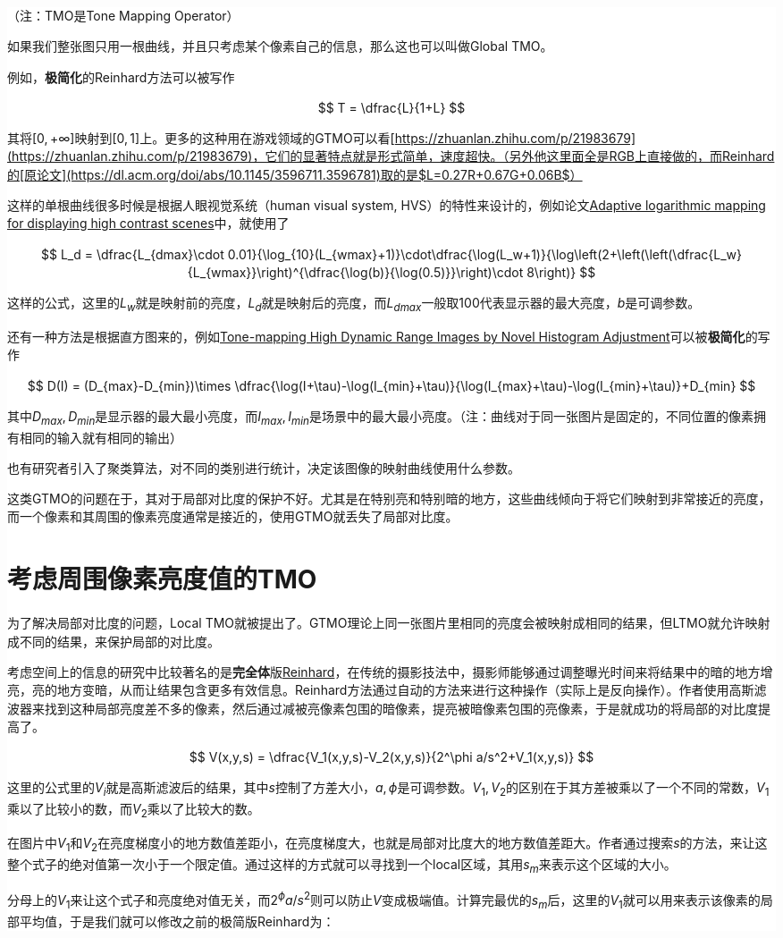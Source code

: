 （注：TMO是Tone Mapping Operator）

如果我们整张图只用一根曲线，并且只考虑某个像素自己的信息，那么这也可以叫做Global TMO。

例如，**极简化**的Reinhard方法可以被写作

$$
T = \dfrac{L}{1+L}
$$

其将$[0,+\infty]$映射到$[0, 1]$上。更多的这种用在游戏领域的GTMO可以看[https://zhuanlan.zhihu.com/p/21983679](https://zhuanlan.zhihu.com/p/21983679)，它们的显著特点就是形式简单，速度超快。（另外他这里面全是RGB上直接做的，而Reinhard的[原论文](https://dl.acm.org/doi/abs/10.1145/3596711.3596781)取的是$L=0.27R+0.67G+0.06B$）

这样的单根曲线很多时候是根据人眼视觉系统（human visual system, HVS）的特性来设计的，例如论文[Adaptive logarithmic mapping for displaying high contrast scenes](https://onlinelibrary.wiley.com/doi/abs/10.1111/1467-8659.00689)中，就使用了

$$
L_d = \dfrac{L_{dmax}\cdot 0.01}{\log_{10}(L_{wmax}+1)}\cdot\dfrac{\log(L_w+1)}{\log\left(2+\left(\left(\dfrac{L_w}{L_{wmax}}\right)^{\dfrac{\log(b)}{\log(0.5)}}\right)\cdot 8\right)}
$$

这样的公式，这里的$L_w$就是映射前的亮度，$L_d$就是映射后的亮度，而$L_{dmax}$一般取100代表显示器的最大亮度，$b$是可调参数。

还有一种方法是根据直方图来的，例如[Tone-mapping High Dynamic Range Images by Novel Histogram Adjustment](https://www.sciencedirect.com/science/article/pii/S0031320309004518)可以被**极简化**的写作

$$
D(I) = (D_{max}-D_{min})\times \dfrac{\log(I+\tau)-\log(I_{min}+\tau)}{\log(I_{max}+\tau)-\log(I_{min}+\tau)}+D_{min}
$$

其中$D_{max}, D_{min}$是显示器的最大最小亮度，而$I_{max}, I_{min}$是场景中的最大最小亮度。（注：曲线对于同一张图片是固定的，不同位置的像素拥有相同的输入就有相同的输出）

也有研究者引入了聚类算法，对不同的类别进行统计，决定该图像的映射曲线使用什么参数。

这类GTMO的问题在于，其对于局部对比度的保护不好。尤其是在特别亮和特别暗的地方，这些曲线倾向于将它们映射到非常接近的亮度，而一个像素和其周围的像素亮度通常是接近的，使用GTMO就丢失了局部对比度。

# 考虑周围像素亮度值的TMO

为了解决局部对比度的问题，Local TMO就被提出了。GTMO理论上同一张图片里相同的亮度会被映射成相同的结果，但LTMO就允许映射成不同的结果，来保护局部的对比度。

考虑空间上的信息的研究中比较著名的是**完全体**版[Reinhard](https://dl.acm.org/doi/abs/10.1145/3596711.3596781)，在传统的摄影技法中，摄影师能够通过调整曝光时间来将结果中的暗的地方增亮，亮的地方变暗，从而让结果包含更多有效信息。Reinhard方法通过自动的方法来进行这种操作（实际上是反向操作）。作者使用高斯滤波器来找到这种局部亮度差不多的像素，然后通过减被亮像素包围的暗像素，提亮被暗像素包围的亮像素，于是就成功的将局部的对比度提高了。

$$
V(x,y,s) = \dfrac{V_1(x,y,s)-V_2(x,y,s)}{2^\phi a/s^2+V_1(x,y,s)}
$$

这里的公式里的$V_i$就是高斯滤波后的结果，其中$s$控制了方差大小，$a,\phi$是可调参数。$V_1, V_2$的区别在于其方差被乘以了一个不同的常数，$V_1$乘以了比较小的数，而$V_2$乘以了比较大的数。

在图片中$V_1$和$V_2$在亮度梯度小的地方数值差距小，在亮度梯度大，也就是局部对比度大的地方数值差距大。作者通过搜索$s$的方法，来让这整个式子的绝对值第一次小于一个限定值。通过这样的方式就可以寻找到一个local区域，其用$s_m$来表示这个区域的大小。

分母上的$V_1$来让这个式子和亮度绝对值无关，而$2^\phi a/s^2$则可以防止$V$变成极端值。计算完最优的$s_m$后，这里的$V_1$就可以用来表示该像素的局部平均值，于是我们就可以修改之前的极简版Reinhard为：
